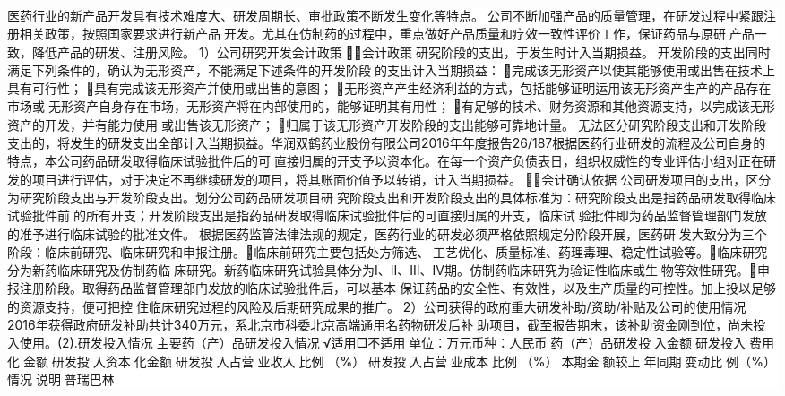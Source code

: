 医药行业的新产品开发具有技术难度大、研发周期长、审批政策不断发生变化等特点。
公司不断加强产品的质量管理，在研发过程中紧跟注册相关政策，按照国家要求进行新产品
开发。尤其在仿制药的过程中，重点做好产品质量和疗效一致性评价工作，保证药品与原研
产品一致，降低产品的研发、注册风险。
1）公司研究开发会计政策
会计政策
研究阶段的支出，于发生时计入当期损益。
开发阶段的支出同时满足下列条件的，确认为无形资产，不能满足下述条件的开发阶段
的支出计入当期损益：
完成该无形资产以使其能够使用或出售在技术上具有可行性；
具有完成该无形资产并使用或出售的意图；
无形资产产生经济利益的方式，包括能够证明运用该无形资产生产的产品存在市场或
无形资产自身存在市场，无形资产将在内部使用的，能够证明其有用性；
有足够的技术、财务资源和其他资源支持，以完成该无形资产的开发，并有能力使用
或出售该无形资产；
归属于该无形资产开发阶段的支出能够可靠地计量。
无法区分研究阶段支出和开发阶段支出的，将发生的研发支出全部计入当期损益。华润双鹤药业股份有限公司2016年年度报告26/187根据医药行业研发的流程及公司自身的特点，本公司药品研发取得临床试验批件后的可
直接归属的开支予以资本化。在每一个资产负债表日，组织权威性的专业评估小组对正在研
发的项目进行评估，对于决定不再继续研发的项目，将其账面价值予以转销，计入当期损益。
会计确认依据
公司研发项目的支出，区分为研究阶段支出与开发阶段支出。划分公司药品研发项目研
究阶段支出和开发阶段支出的具体标准为：研究阶段支出是指药品研发取得临床试验批件前
的所有开支；开发阶段支出是指药品研发取得临床试验批件后的可直接归属的开支，临床试
验批件即为药品监督管理部门发放的准予进行临床试验的批准文件。
根据医药监管法律法规的规定，医药行业的研发必须严格依照规定分阶段开展，医药研
发大致分为三个阶段：临床前研究、临床研究和申报注册。临床前研究主要包括处方筛选、
工艺优化、质量标准、药理毒理、稳定性试验等。临床研究分为新药临床研究及仿制药临
床研究。新药临床研究试验具体分为Ⅰ、Ⅱ、Ⅲ、Ⅳ期。仿制药临床研究为验证性临床或生
物等效性研究。申报注册阶段。取得药品监督管理部门发放的临床试验批件后，可以基本
保证药品的安全性、有效性，以及生产质量的可控性。加上投以足够的资源支持，便可把控
住临床研究过程的风险及后期研究成果的推广。
2）公司获得的政府重大研发补助/资助/补贴及公司的使用情况
2016年获得政府研发补助共计340万元，系北京市科委北京高端通用名药物研发后补
助项目，截至报告期末，该补助资金刚到位，尚未投入使用。(2).研发投入情况
主要药（产）品研发投入情况
√适用□不适用
单位：万元币种：人民币
药（产）品研发投
入金额
研发投入
费用化
金额
研发投
入资本
化金额
研发投
入占营
业收入
比例
（%）
研发投
入占营
业成本
比例
（%）
本期金
额较上
年同期
变动比
例（%）
情况
说明
普瑞巴林